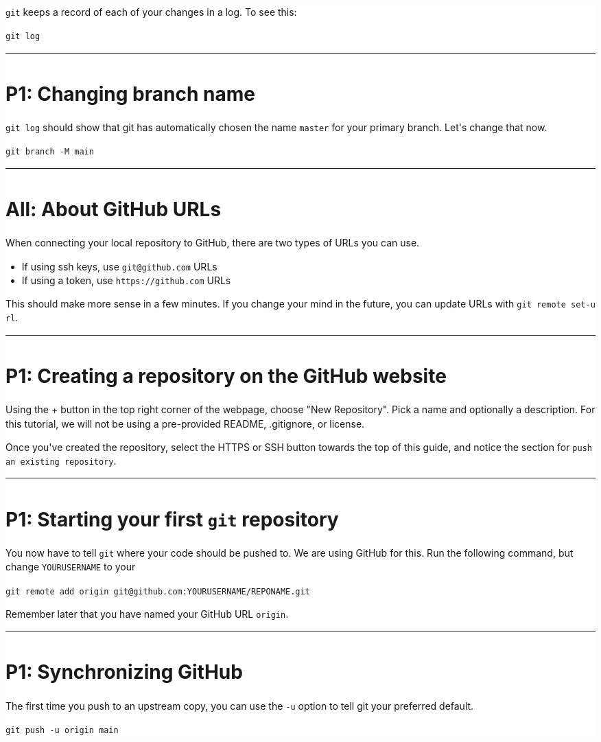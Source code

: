 `git` keeps a record of each of your changes in a log. To see this:

    git log

---
# P1: Changing branch name

`git log` should show that git has automatically chosen the name `master` for your
primary branch. Let's change that now.

    git branch -M main

---
# All: About GitHub URLs

When connecting your local repository to GitHub, there are two types of URLs you can use.

- If using ssh keys, use `git@github.com` URLs
- If using a token, use `https://github.com` URLs

This should make more sense in a few minutes. If you change your mind in the future, you can update URLs with `git remote set-url`.

---
# P1: Creating a repository on the GitHub website

Using the + button in the top right corner of the webpage, choose
"New Repository". Pick a name and optionally a description. For this tutorial, we will not be using a pre-provided README, .gitignore, or license.

Once you've created the repository, select the HTTPS or SSH button towards the top of this guide, and notice the section for `push an existing repository`.

---
# P1: Starting your first `git` repository

You now have to tell `git` where your code should be pushed to. We are using
GitHub for this. Run the following command, but change `YOURUSERNAME` to your

    git remote add origin git@github.com:YOURUSERNAME/REPONAME.git

Remember later that you have named your GitHub URL `origin`.

---
# P1: Synchronizing GitHub

The first time you push to an upstream copy, you can use the `-u` option to tell
git your preferred default.

    git push -u origin main

